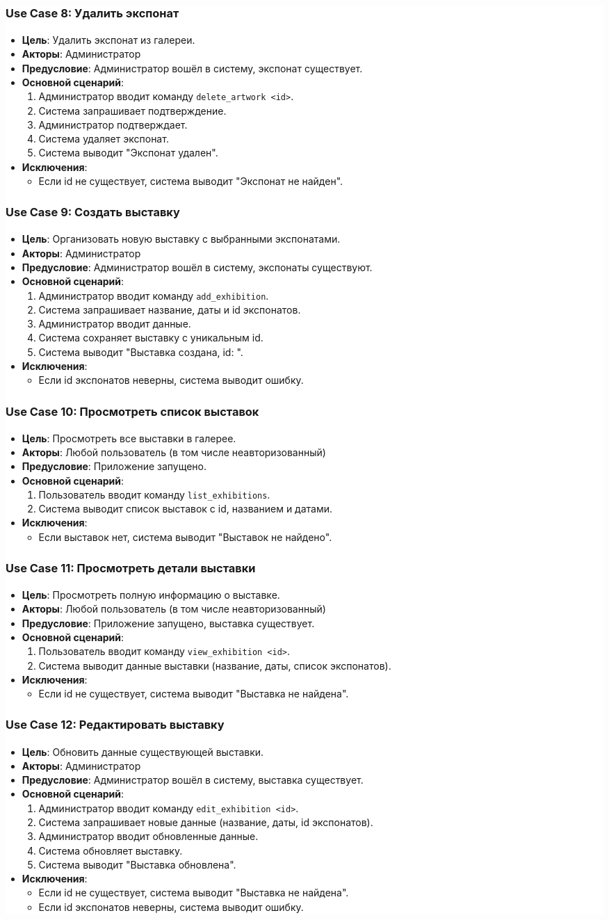 ### Use Case 8: Удалить экспонат
- **Цель**: Удалить экспонат из галереи.  
- **Акторы**: Администратор  
- **Предусловие**: Администратор вошёл в систему, экспонат существует.  
- **Основной сценарий**:  
  1. Администратор вводит команду `delete_artwork <id>`.  
  2. Система запрашивает подтверждение.  
  3. Администратор подтверждает.  
  4. Система удаляет экспонат.  
  5. Система выводит "Экспонат удален".  
- **Исключения**:  
  - Если id не существует, система выводит "Экспонат не найден".

### Use Case 9: Создать выставку
- **Цель**: Организовать новую выставку с выбранными экспонатами.  
- **Акторы**: Администратор  
- **Предусловие**: Администратор вошёл в систему, экспонаты существуют.  
- **Основной сценарий**:  
  1. Администратор вводит команду `add_exhibition`.  
  2. Система запрашивает название, даты и id экспонатов.  
  3. Администратор вводит данные.  
  4. Система сохраняет выставку с уникальным id.  
  5. Система выводит "Выставка создана, id: <id>".  
- **Исключения**:  
  - Если id экспонатов неверны, система выводит ошибку.

### Use Case 10: Просмотреть список выставок
- **Цель**: Просмотреть все выставки в галерее.  
- **Акторы**: Любой пользователь (в том числе неавторизованный)  
- **Предусловие**: Приложение запущено.  
- **Основной сценарий**:  
  1. Пользователь вводит команду `list_exhibitions`.  
  2. Система выводит список выставок с id, названием и датами.  
- **Исключения**:  
  - Если выставок нет, система выводит "Выставок не найдено".

### Use Case 11: Просмотреть детали выставки
- **Цель**: Просмотреть полную информацию о выставке.  
- **Акторы**: Любой пользователь (в том числе неавторизованный)  
- **Предусловие**: Приложение запущено, выставка существует.  
- **Основной сценарий**:  
  1. Пользователь вводит команду `view_exhibition <id>`.  
  2. Система выводит данные выставки (название, даты, список экспонатов).  
- **Исключения**:  
  - Если id не существует, система выводит "Выставка не найдена".

### Use Case 12: Редактировать выставку
- **Цель**: Обновить данные существующей выставки.  
- **Акторы**: Администратор  
- **Предусловие**: Администратор вошёл в систему, выставка существует.  
- **Основной сценарий**:  
  1. Администратор вводит команду `edit_exhibition <id>`.  
  2. Система запрашивает новые данные (название, даты, id экспонатов).  
  3. Администратор вводит обновленные данные.  
  4. Система обновляет выставку.  
  5. Система выводит "Выставка обновлена".  
- **Исключения**:  
  - Если id не существует, система выводит "Выставка не найдена".  
  - Если id экспонатов неверны, система выводит ошибку.

